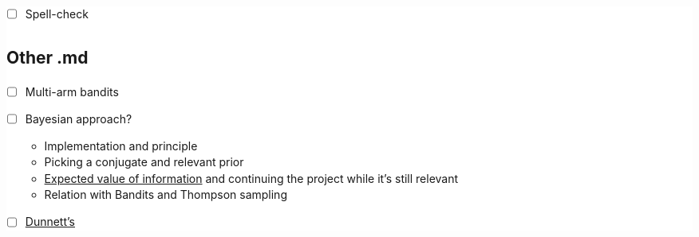 * [ ] Spell-check

## Other .md

* [ ] Multi-arm bandits
* [ ] Bayesian approach?
  * Implementation and principle
  * Picking a conjugate and relevant prior
  * [Expected value of information](https://www.linkedin.com/pulse/concept-evi-expected-value-information-ronny-kohavi/) and continuing the project while it’s still relevant
  * Relation with Bandits and Thompson sampling

* [ ] [Dunnett’s](https://www.google.com/search?client=safari&rls=en&q=+Dunnett%27s+test&ie=UTF-8&oe=UTF-8)